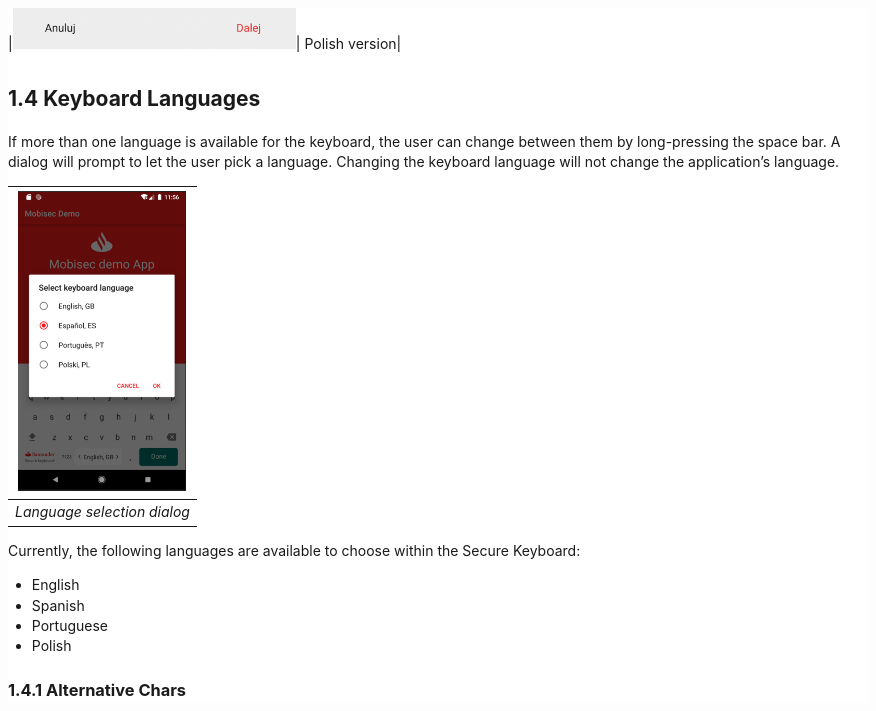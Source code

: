 |<img src="./docs/img/top_row_continue_cancel_pl.png" height="41">| Polish version|

## 1.4 Keyboard Languages
If more than one language is available for the keyboard, the user can change between them by long-pressing the space bar. A dialog will prompt to let the user pick a language. Changing the keyboard language will not change the application’s language.

|<img src="./docs/img/language_selection_dialog.png" height="300">| 
|:---------------------------------------------------------:|
| *Language selection dialog*  |

Currently, the following languages are available to choose within the Secure Keyboard:
* English 
* Spanish 
* Portuguese 
* Polish

### 1.4.1 Alternative Chars
